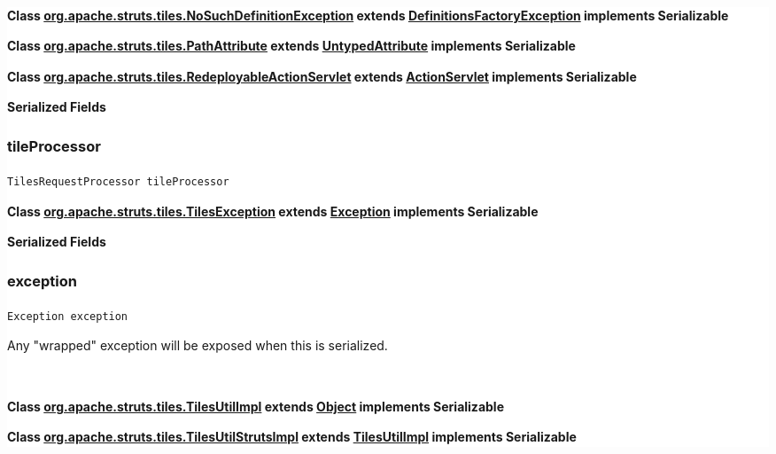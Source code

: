 <span id="org.apache.struts.tiles.NoSuchDefinitionException"></span>

**Class [org.apache.struts.tiles.NoSuchDefinitionException](org/apache/struts/tiles/NoSuchDefinitionException.html.md "class in org.apache.struts.tiles") extends [DefinitionsFactoryException](org/apache/struts/tiles/DefinitionsFactoryException.html "class in org.apache.struts.tiles") implements Serializable**

<span id="org.apache.struts.tiles.PathAttribute"></span>

**Class [org.apache.struts.tiles.PathAttribute](org/apache/struts/tiles/PathAttribute.html.md "class in org.apache.struts.tiles") extends [UntypedAttribute](org/apache/struts/tiles/UntypedAttribute.html "class in org.apache.struts.tiles") implements Serializable**

<span id="org.apache.struts.tiles.RedeployableActionServlet"></span>

**Class [org.apache.struts.tiles.RedeployableActionServlet](org/apache/struts/tiles/RedeployableActionServlet.html.md "class in org.apache.struts.tiles") extends [ActionServlet](http://struts.apache.org/apidocs/org/apache/struts/action/ActionServlet.html?is-external=true "class or interface in org.apache.struts.action") implements Serializable**

<span id="serializedForm"></span>

**Serialized Fields**

### tileProcessor

    TilesRequestProcessor tileProcessor

<span id="org.apache.struts.tiles.TilesException"></span>

**Class [org.apache.struts.tiles.TilesException](org/apache/struts/tiles/TilesException.html.md "class in org.apache.struts.tiles") extends [Exception](http://java.sun.com/j2se/1.4.2/docs/api/java/lang/Exception.html?is-external=true "class or interface in java.lang") implements Serializable**

<span id="serializedForm"></span>

**Serialized Fields**

### exception

    Exception exception

Any "wrapped" exception will be exposed when this is serialized.

 

<span id="org.apache.struts.tiles.TilesUtilImpl"></span>

**Class [org.apache.struts.tiles.TilesUtilImpl](org/apache/struts/tiles/TilesUtilImpl.html.md "class in org.apache.struts.tiles") extends [Object](http://java.sun.com/j2se/1.4.2/docs/api/java/lang/Object.html?is-external=true "class or interface in java.lang") implements Serializable**

<span id="org.apache.struts.tiles.TilesUtilStrutsImpl"></span>

**Class [org.apache.struts.tiles.TilesUtilStrutsImpl](org/apache/struts/tiles/TilesUtilStrutsImpl.html.md "class in org.apache.struts.tiles") extends [TilesUtilImpl](org/apache/struts/tiles/TilesUtilImpl.html "class in org.apache.struts.tiles") implements Serializable**

<span id="org.apache.struts.tiles.TilesUtilStrutsModulesImpl"></span>
